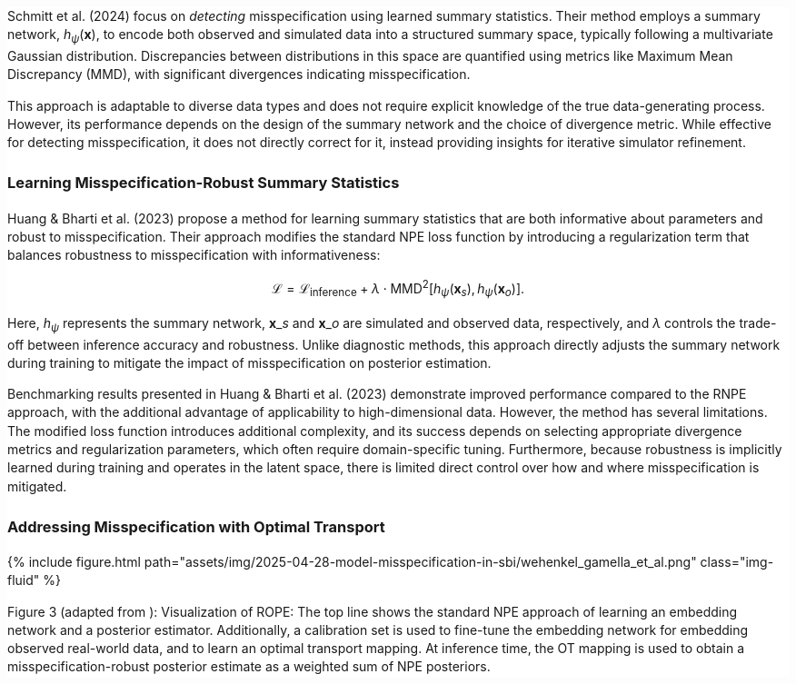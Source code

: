 Schmitt et al. (2024) <d-cite key="schmitt_detecting_2024"></d-cite> focus on
_detecting_ misspecification using learned summary statistics. Their method employs a
summary network, $h_\psi(\mathbf{x})$, to encode both observed and simulated data into a
structured summary space, typically following a multivariate Gaussian distribution.
Discrepancies between distributions in this space are quantified using metrics like
Maximum Mean Discrepancy (MMD), with significant divergences indicating
misspecification.

This approach is adaptable to diverse data types and does not require explicit knowledge
of the true data-generating process. However, its performance depends on the design of
the summary network and the choice of divergence metric. While effective for detecting
misspecification, it does not directly correct for it, instead providing insights for
iterative simulator refinement.

### Learning Misspecification-Robust Summary Statistics

Huang & Bharti et al. (2023) <d-cite key="huang_learning_2023"></d-cite> propose a
method for learning summary statistics that are both informative about parameters and
robust to misspecification. Their approach modifies the standard NPE loss function by
introducing a regularization term that balances robustness to misspecification with
informativeness:

$$
\mathcal{L} = \mathcal{L}_{\text{inference}} + \lambda \cdot \text{MMD}^2[h_\psi(\mathbf{x}_{s}), h_\psi(\mathbf{x}_{o})].
$$

Here, $h_\psi$ represents the summary network, $\mathbf{x}\_{s}$ and $\mathbf{x}\_{o}$ are
simulated and observed data, respectively, and $\lambda$ controls the trade-off between
inference accuracy and robustness. Unlike diagnostic methods, this approach directly
adjusts the summary network during training to mitigate the impact of misspecification
on posterior estimation.

Benchmarking results presented in Huang & Bharti et al. (2023) demonstrate improved
performance compared to the RNPE approach, with the additional advantage of
applicability to high-dimensional data. However, the method has several limitations. The
modified loss function introduces additional complexity, and its success depends on
selecting appropriate divergence metrics and regularization parameters, which often
require domain-specific tuning. Furthermore, because robustness is implicitly learned
during training and operates in the latent space, there is limited direct control over
how and where misspecification is mitigated.

### Addressing Misspecification with Optimal Transport

{% include figure.html path="assets/img/2025-04-28-model-misspecification-in-sbi/wehenkel_gamella_et_al.png" class="img-fluid" %}
<div class="caption">
    Figure 3 (adapted from <d-cite key="wehenkel_addressing_2024"></d-cite>): Visualization of ROPE: The top line shows the standard NPE approach of learning an embedding network and a posterior estimator. Additionally, a calibration set is used to fine-tune the embedding network for embedding observed real-world data, and to learn an optimal transport mapping. At inference time, the OT mapping is used to obtain a misspecification-robust posterior estimate as a weighted sum of NPE posteriors.
</div>
